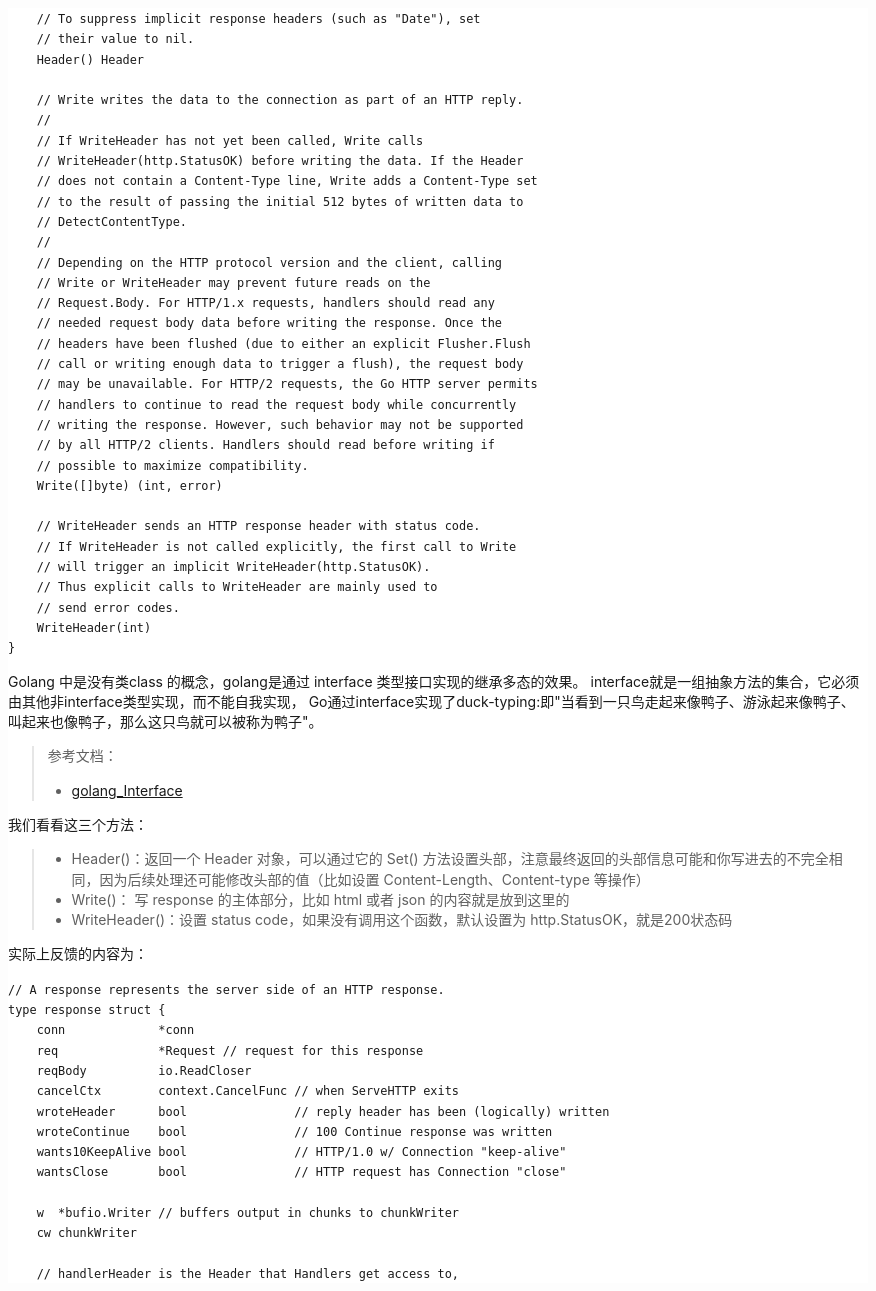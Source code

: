 ```golang
	// To suppress implicit response headers (such as "Date"), set
	// their value to nil.
	Header() Header

	// Write writes the data to the connection as part of an HTTP reply.
	//
	// If WriteHeader has not yet been called, Write calls
	// WriteHeader(http.StatusOK) before writing the data. If the Header
	// does not contain a Content-Type line, Write adds a Content-Type set
	// to the result of passing the initial 512 bytes of written data to
	// DetectContentType.
	//
	// Depending on the HTTP protocol version and the client, calling
	// Write or WriteHeader may prevent future reads on the
	// Request.Body. For HTTP/1.x requests, handlers should read any
	// needed request body data before writing the response. Once the
	// headers have been flushed (due to either an explicit Flusher.Flush
	// call or writing enough data to trigger a flush), the request body
	// may be unavailable. For HTTP/2 requests, the Go HTTP server permits
	// handlers to continue to read the request body while concurrently
	// writing the response. However, such behavior may not be supported
	// by all HTTP/2 clients. Handlers should read before writing if
	// possible to maximize compatibility.
	Write([]byte) (int, error)

	// WriteHeader sends an HTTP response header with status code.
	// If WriteHeader is not called explicitly, the first call to Write
	// will trigger an implicit WriteHeader(http.StatusOK).
	// Thus explicit calls to WriteHeader are mainly used to
	// send error codes.
	WriteHeader(int)
}
```
Golang 中是没有类class 的概念，golang是通过 interface 类型接口实现的继承多态的效果。
interface就是一组抽象方法的集合，它必须由其他非interface类型实现，而不能自我实现， Go通过interface实现了duck-typing:即"当看到一只鸟走起来像鸭子、游泳起来像鸭子、叫起来也像鸭子，那么这只鸟就可以被称为鸭子"。

> 参考文档：
> - [golang_Interface](https://github.com/astaxie/build-web-application-with-golang/blob/master/zh/02.6.md)

我们看看这三个方法：
> - Header()：返回一个 Header 对象，可以通过它的 Set() 方法设置头部，注意最终返回的头部信息可能和你写进去的不完全相同，因为后续处理还可能修改头部的值（比如设置 Content-Length、Content-type 等操作）
> - Write()： 写 response 的主体部分，比如 html 或者 json 的内容就是放到这里的
> - WriteHeader()：设置 status code，如果没有调用这个函数，默认设置为 http.StatusOK，就是200状态码

实际上反馈的内容为：
```golang
// A response represents the server side of an HTTP response.
type response struct {
	conn             *conn
	req              *Request // request for this response
	reqBody          io.ReadCloser
	cancelCtx        context.CancelFunc // when ServeHTTP exits
	wroteHeader      bool               // reply header has been (logically) written
	wroteContinue    bool               // 100 Continue response was written
	wants10KeepAlive bool               // HTTP/1.0 w/ Connection "keep-alive"
	wantsClose       bool               // HTTP request has Connection "close"

	w  *bufio.Writer // buffers output in chunks to chunkWriter
	cw chunkWriter

	// handlerHeader is the Header that Handlers get access to,
```